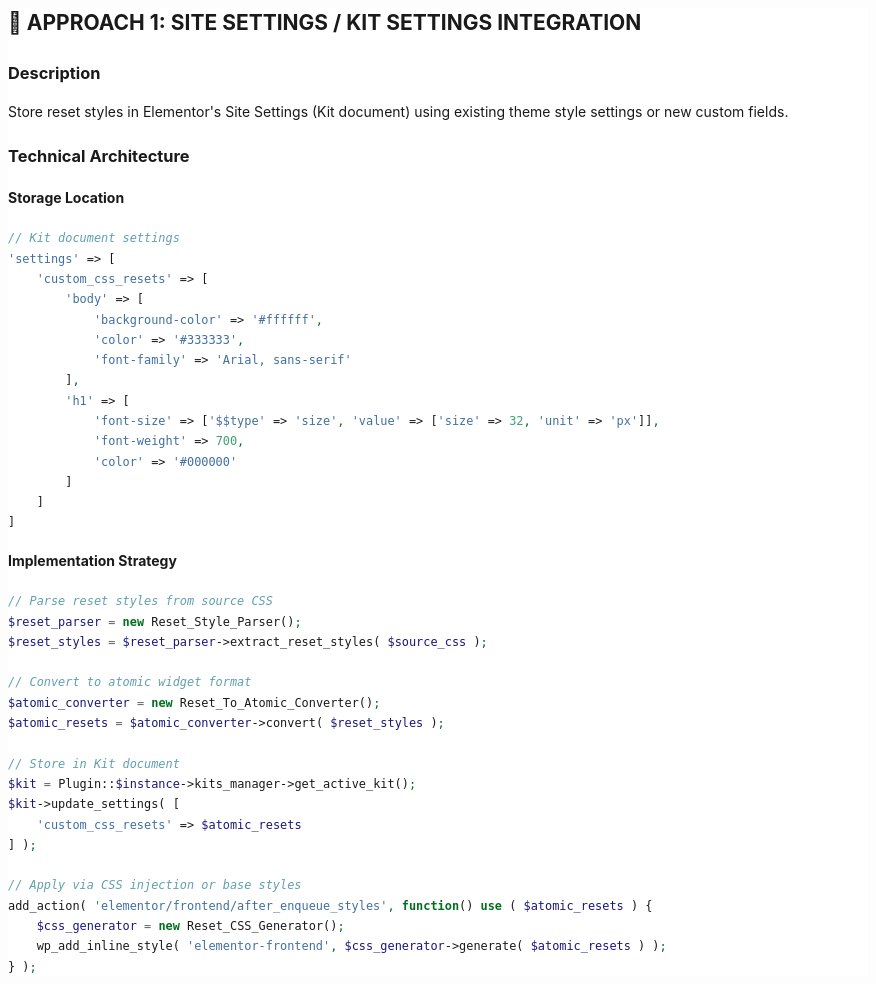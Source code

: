 
## 🎯 APPROACH 1: SITE SETTINGS / KIT SETTINGS INTEGRATION

### Description
Store reset styles in Elementor's Site Settings (Kit document) using existing theme style settings or new custom fields.

### Technical Architecture

#### Storage Location
```php
// Kit document settings
'settings' => [
    'custom_css_resets' => [
        'body' => [
            'background-color' => '#ffffff',
            'color' => '#333333',
            'font-family' => 'Arial, sans-serif'
        ],
        'h1' => [
            'font-size' => ['$$type' => 'size', 'value' => ['size' => 32, 'unit' => 'px']],
            'font-weight' => 700,
            'color' => '#000000'
        ]
    ]
]
```

#### Implementation Strategy
```php
// Parse reset styles from source CSS
$reset_parser = new Reset_Style_Parser();
$reset_styles = $reset_parser->extract_reset_styles( $source_css );

// Convert to atomic widget format
$atomic_converter = new Reset_To_Atomic_Converter();
$atomic_resets = $atomic_converter->convert( $reset_styles );

// Store in Kit document
$kit = Plugin::$instance->kits_manager->get_active_kit();
$kit->update_settings( [
    'custom_css_resets' => $atomic_resets
] );

// Apply via CSS injection or base styles
add_action( 'elementor/frontend/after_enqueue_styles', function() use ( $atomic_resets ) {
    $css_generator = new Reset_CSS_Generator();
    wp_add_inline_style( 'elementor-frontend', $css_generator->generate( $atomic_resets ) );
} );
```

